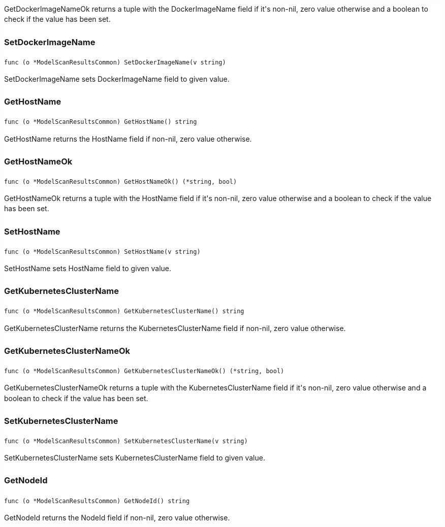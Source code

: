GetDockerImageNameOk returns a tuple with the DockerImageName field if it's non-nil, zero value otherwise
and a boolean to check if the value has been set.

### SetDockerImageName

`func (o *ModelScanResultsCommon) SetDockerImageName(v string)`

SetDockerImageName sets DockerImageName field to given value.


### GetHostName

`func (o *ModelScanResultsCommon) GetHostName() string`

GetHostName returns the HostName field if non-nil, zero value otherwise.

### GetHostNameOk

`func (o *ModelScanResultsCommon) GetHostNameOk() (*string, bool)`

GetHostNameOk returns a tuple with the HostName field if it's non-nil, zero value otherwise
and a boolean to check if the value has been set.

### SetHostName

`func (o *ModelScanResultsCommon) SetHostName(v string)`

SetHostName sets HostName field to given value.


### GetKubernetesClusterName

`func (o *ModelScanResultsCommon) GetKubernetesClusterName() string`

GetKubernetesClusterName returns the KubernetesClusterName field if non-nil, zero value otherwise.

### GetKubernetesClusterNameOk

`func (o *ModelScanResultsCommon) GetKubernetesClusterNameOk() (*string, bool)`

GetKubernetesClusterNameOk returns a tuple with the KubernetesClusterName field if it's non-nil, zero value otherwise
and a boolean to check if the value has been set.

### SetKubernetesClusterName

`func (o *ModelScanResultsCommon) SetKubernetesClusterName(v string)`

SetKubernetesClusterName sets KubernetesClusterName field to given value.


### GetNodeId

`func (o *ModelScanResultsCommon) GetNodeId() string`

GetNodeId returns the NodeId field if non-nil, zero value otherwise.
